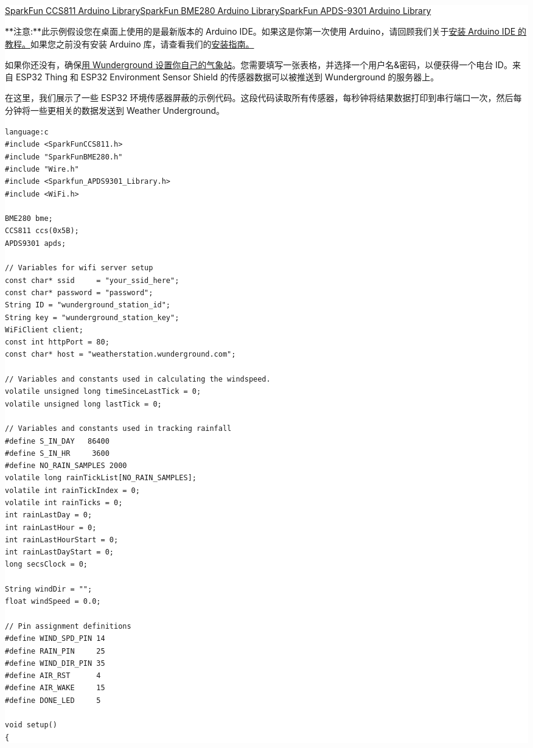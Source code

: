 [SparkFun CCS811 Arduino Library](https://github.com/sparkfun/SparkFun_CCS811_Arduino_Library/archive/master.zip)[SparkFun BME280 Arduino Library](https://github.com/sparkfun/SparkFun_BME280_Arduino_Library/archive/master.zip)[SparkFun APDS-9301 Arduino Library](https://github.com/sparkfun/SparkFun_APDS9301_Library/archive/master.zip)

**注意:**此示例假设您在桌面上使用的是最新版本的 Arduino IDE。如果这是你第一次使用 Arduino，请回顾我们关于[安装 Arduino IDE 的教程。](https://learn.sparkfun.com/tutorials/installing-arduino-ide)如果您之前没有安装 Arduino 库，请查看我们的[安装指南。](https://learn.sparkfun.com/tutorials/installing-an-arduino-library)

如果你还没有，确保[用 Wunderground 设置你自己的气象站](https://www.wunderground.com/weatherstation/hardwareandsoftware.asp)。您需要填写一张表格，并选择一个用户名&密码，以便获得一个电台 ID。来自 ESP32 Thing 和 ESP32 Environment Sensor Shield 的传感器数据可以被推送到 Wunderground 的服务器上。

在这里，我们展示了一些 ESP32 环境传感器屏蔽的示例代码。这段代码读取所有传感器，每秒钟将结果数据打印到串行端口一次，然后每分钟将一些更相关的数据发送到 Weather Underground。

```
language:c
#include <SparkFunCCS811.h>
#include "SparkFunBME280.h"
#include "Wire.h"
#include <Sparkfun_APDS9301_Library.h>
#include <WiFi.h>

BME280 bme;
CCS811 ccs(0x5B);
APDS9301 apds;

// Variables for wifi server setup 
const char* ssid     = "your_ssid_here";
const char* password = "password"; 
String ID = "wunderground_station_id";
String key = "wunderground_station_key";  
WiFiClient client;
const int httpPort = 80;
const char* host = "weatherstation.wunderground.com";

// Variables and constants used in calculating the windspeed.
volatile unsigned long timeSinceLastTick = 0;
volatile unsigned long lastTick = 0;

// Variables and constants used in tracking rainfall
#define S_IN_DAY   86400
#define S_IN_HR     3600
#define NO_RAIN_SAMPLES 2000
volatile long rainTickList[NO_RAIN_SAMPLES];
volatile int rainTickIndex = 0;
volatile int rainTicks = 0;
int rainLastDay = 0;
int rainLastHour = 0;
int rainLastHourStart = 0;
int rainLastDayStart = 0;
long secsClock = 0;

String windDir = "";
float windSpeed = 0.0;

// Pin assignment definitions
#define WIND_SPD_PIN 14
#define RAIN_PIN     25
#define WIND_DIR_PIN 35
#define AIR_RST      4
#define AIR_WAKE     15
#define DONE_LED     5

void setup() 
{
```